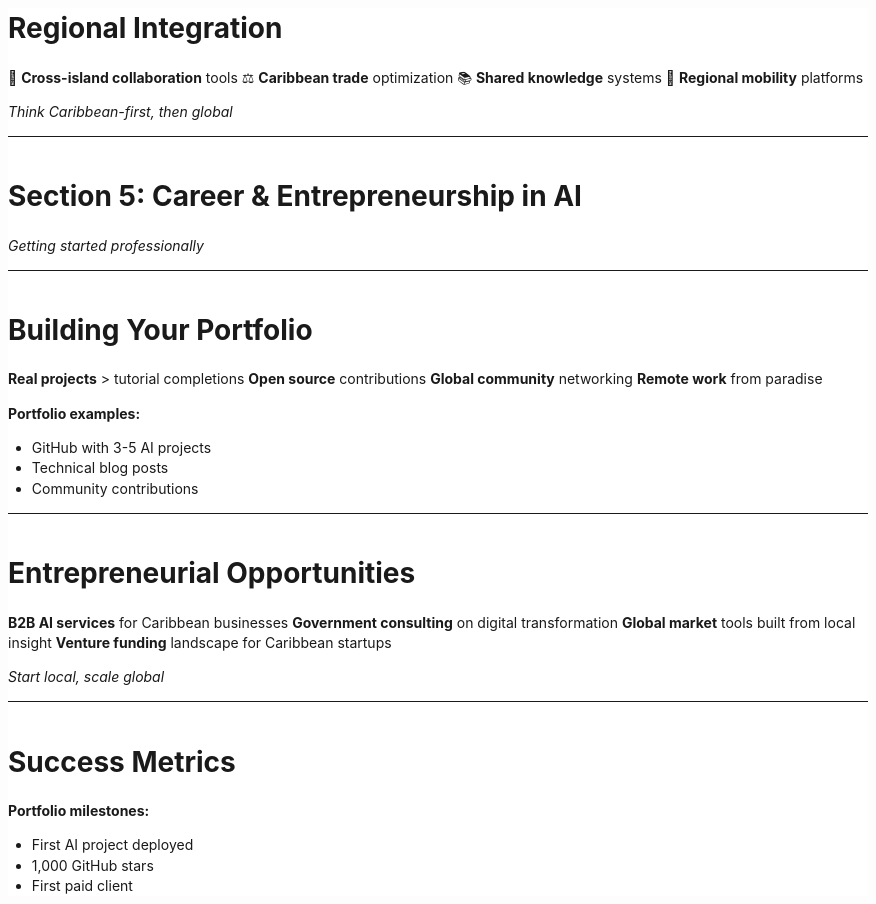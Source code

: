 # Regional Integration

🤝 **Cross-island collaboration** tools
⚖️ **Caribbean trade** optimization
📚 **Shared knowledge** systems
🛂 **Regional mobility** platforms

*Think Caribbean-first, then global*

---


# Section 5: Career & Entrepreneurship in AI

*Getting started professionally*

---

# Building Your Portfolio

**Real projects** > tutorial completions
**Open source** contributions
**Global community** networking
**Remote work** from paradise

**Portfolio examples:**
- GitHub with 3-5 AI projects
- Technical blog posts
- Community contributions

---

# Entrepreneurial Opportunities

**B2B AI services** for Caribbean businesses
**Government consulting** on digital transformation
**Global market** tools built from local insight
**Venture funding** landscape for Caribbean startups

*Start local, scale global*

---

# Success Metrics

**Portfolio milestones:**
- First AI project deployed
- 1,000 GitHub stars
- First paid client
